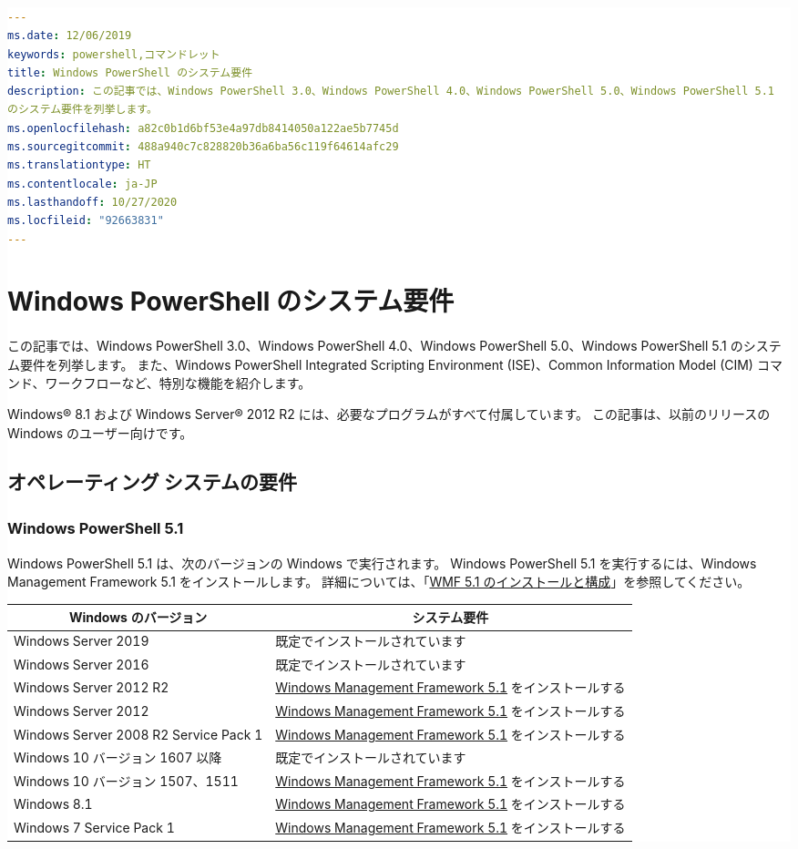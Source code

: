 ```yaml
---
ms.date: 12/06/2019
keywords: powershell,コマンドレット
title: Windows PowerShell のシステム要件
description: この記事では、Windows PowerShell 3.0、Windows PowerShell 4.0、Windows PowerShell 5.0、Windows PowerShell 5.1 のシステム要件を列挙します。
ms.openlocfilehash: a82c0b1d6bf53e4a97db8414050a122ae5b7745d
ms.sourcegitcommit: 488a940c7c828820b36a6ba56c119f64614afc29
ms.translationtype: HT
ms.contentlocale: ja-JP
ms.lasthandoff: 10/27/2020
ms.locfileid: "92663831"
---
```

# <a name="windows-powershell-system-requirements"></a>Windows PowerShell のシステム要件

この記事では、Windows PowerShell 3.0、Windows PowerShell 4.0、Windows PowerShell 5.0、Windows PowerShell 5.1 のシステム要件を列挙します。 また、Windows PowerShell Integrated Scripting Environment (ISE)、Common Information Model (CIM) コマンド、ワークフローなど、特別な機能を紹介します。

Windows&reg; 8.1 および Windows Server&reg; 2012 R2 には、必要なプログラムがすべて付属しています。 この記事は、以前のリリースの Windows のユーザー向けです。

## <a name="operating-system-requirements"></a>オペレーティング システムの要件

### <a name="windows-powershell-51"></a>Windows PowerShell 5.1

Windows PowerShell 5.1 は、次のバージョンの Windows で実行されます。 Windows PowerShell 5.1 を実行するには、Windows Management Framework 5.1 をインストールします。 詳細については、「[WMF 5.1 のインストールと構成](../wmf/setup/install-configure.md)」を参照してください。

|              Windows のバージョン               |                           システム要件                            |
| ------------------------------------------ | ----------------------------------------------------------------------- |
| Windows Server 2019                        | 既定でインストールされています                                                    |
| Windows Server 2016                        | 既定でインストールされています                                                    |
| Windows Server 2012 R2                     | [Windows Management Framework 5.1](https://aka.ms/wmf5download) をインストールする |
| Windows Server 2012                        | [Windows Management Framework 5.1](https://aka.ms/wmf5download) をインストールする |
| Windows Server 2008 R2 Service Pack 1 | [Windows Management Framework 5.1](https://aka.ms/wmf5download) をインストールする |
| Windows 10 バージョン 1607 以降             | 既定でインストールされています                                                    |
| Windows 10 バージョン 1507、1511              | [Windows Management Framework 5.1](https://aka.ms/wmf5download) をインストールする |
| Windows 8.1                                | [Windows Management Framework 5.1](https://aka.ms/wmf5download) をインストールする |
| Windows 7 Service Pack 1              | [Windows Management Framework 5.1](https://aka.ms/wmf5download) をインストールする |
